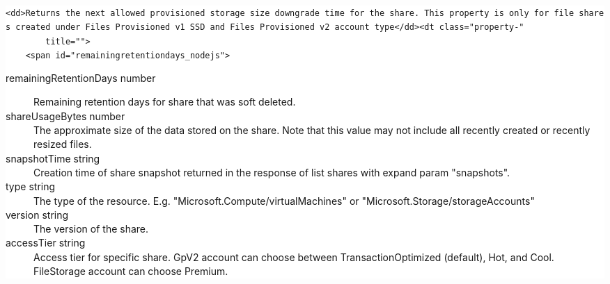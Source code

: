     <dd>Returns the next allowed provisioned storage size downgrade time for the share. This property is only for file shares created under Files Provisioned v1 SSD and Files Provisioned v2 account type</dd><dt class="property-"
            title="">
        <span id="remainingretentiondays_nodejs">
<a data-swiftype-name="resource-property" data-swiftype-type="text" href="#remainingretentiondays_nodejs" style="color: inherit; text-decoration: inherit;">remaining<wbr>Retention<wbr>Days</a>
</span>
        <span class="property-indicator"></span>
        <span class="property-type">number</span>
    </dt>
    <dd>Remaining retention days for share that was soft deleted.</dd><dt class="property-"
            title="">
        <span id="shareusagebytes_nodejs">
<a data-swiftype-name="resource-property" data-swiftype-type="text" href="#shareusagebytes_nodejs" style="color: inherit; text-decoration: inherit;">share<wbr>Usage<wbr>Bytes</a>
</span>
        <span class="property-indicator"></span>
        <span class="property-type">number</span>
    </dt>
    <dd>The approximate size of the data stored on the share. Note that this value may not include all recently created or recently resized files.</dd><dt class="property-"
            title="">
        <span id="snapshottime_nodejs">
<a data-swiftype-name="resource-property" data-swiftype-type="text" href="#snapshottime_nodejs" style="color: inherit; text-decoration: inherit;">snapshot<wbr>Time</a>
</span>
        <span class="property-indicator"></span>
        <span class="property-type">string</span>
    </dt>
    <dd>Creation time of share snapshot returned in the response of list shares with expand param &quot;snapshots&quot;.</dd><dt class="property-"
            title="">
        <span id="type_nodejs">
<a data-swiftype-name="resource-property" data-swiftype-type="text" href="#type_nodejs" style="color: inherit; text-decoration: inherit;">type</a>
</span>
        <span class="property-indicator"></span>
        <span class="property-type">string</span>
    </dt>
    <dd>The type of the resource. E.g. &quot;Microsoft.Compute/virtualMachines&quot; or &quot;Microsoft.Storage/storageAccounts&quot;</dd><dt class="property-"
            title="">
        <span id="version_nodejs">
<a data-swiftype-name="resource-property" data-swiftype-type="text" href="#version_nodejs" style="color: inherit; text-decoration: inherit;">version</a>
</span>
        <span class="property-indicator"></span>
        <span class="property-type">string</span>
    </dt>
    <dd>The version of the share.</dd><dt class="property-"
            title="">
        <span id="accesstier_nodejs">
<a data-swiftype-name="resource-property" data-swiftype-type="text" href="#accesstier_nodejs" style="color: inherit; text-decoration: inherit;">access<wbr>Tier</a>
</span>
        <span class="property-indicator"></span>
        <span class="property-type">string</span>
    </dt>
    <dd>Access tier for specific share. GpV2 account can choose between TransactionOptimized (default), Hot, and Cool. FileStorage account can choose Premium.</dd><dt class="property-"
            title="">
        <span id="enabledprotocols_nodejs">